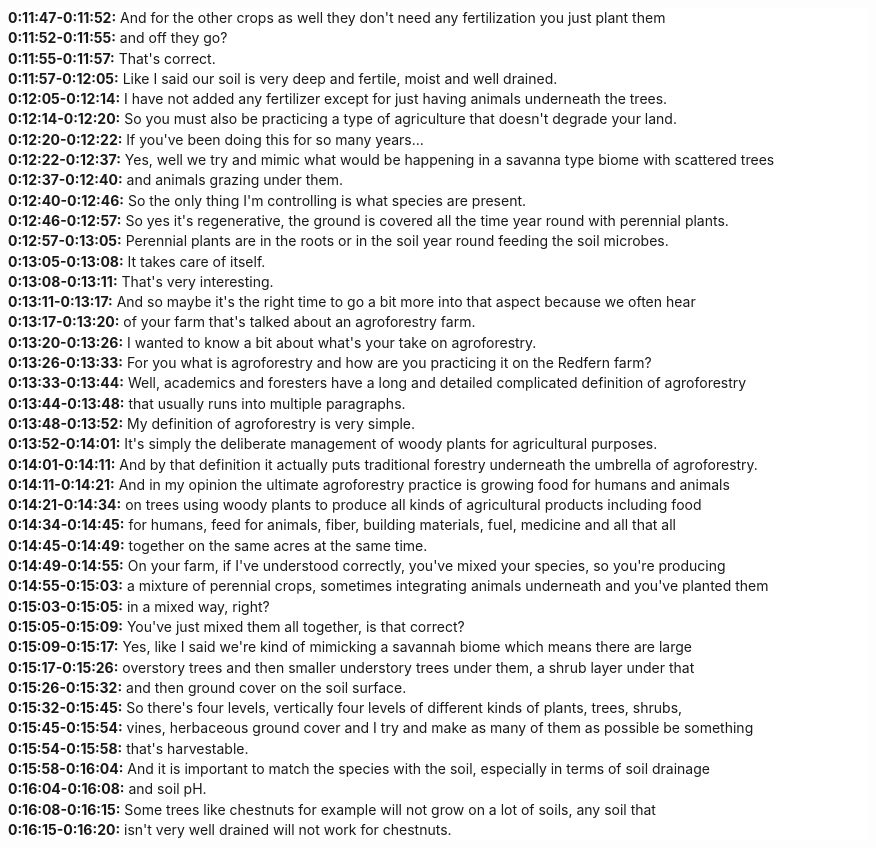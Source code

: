 **0:11:47-0:11:52:**  And for the other crops as well they don't need any fertilization you just plant them  
**0:11:52-0:11:55:**  and off they go?  
**0:11:55-0:11:57:**  That's correct.  
**0:11:57-0:12:05:**  Like I said our soil is very deep and fertile, moist and well drained.  
**0:12:05-0:12:14:**  I have not added any fertilizer except for just having animals underneath the trees.  
**0:12:14-0:12:20:**  So you must also be practicing a type of agriculture that doesn't degrade your land.  
**0:12:20-0:12:22:**  If you've been doing this for so many years...  
**0:12:22-0:12:37:**  Yes, well we try and mimic what would be happening in a savanna type biome with scattered trees  
**0:12:37-0:12:40:**  and animals grazing under them.  
**0:12:40-0:12:46:**  So the only thing I'm controlling is what species are present.  
**0:12:46-0:12:57:**  So yes it's regenerative, the ground is covered all the time year round with perennial plants.  
**0:12:57-0:13:05:**  Perennial plants are in the roots or in the soil year round feeding the soil microbes.  
**0:13:05-0:13:08:**  It takes care of itself.  
**0:13:08-0:13:11:**  That's very interesting.  
**0:13:11-0:13:17:**  And so maybe it's the right time to go a bit more into that aspect because we often hear  
**0:13:17-0:13:20:**  of your farm that's talked about an agroforestry farm.  
**0:13:20-0:13:26:**  I wanted to know a bit about what's your take on agroforestry.  
**0:13:26-0:13:33:**  For you what is agroforestry and how are you practicing it on the Redfern farm?  
**0:13:33-0:13:44:**  Well, academics and foresters have a long and detailed complicated definition of agroforestry  
**0:13:44-0:13:48:**  that usually runs into multiple paragraphs.  
**0:13:48-0:13:52:**  My definition of agroforestry is very simple.  
**0:13:52-0:14:01:**  It's simply the deliberate management of woody plants for agricultural purposes.  
**0:14:01-0:14:11:**  And by that definition it actually puts traditional forestry underneath the umbrella of agroforestry.  
**0:14:11-0:14:21:**  And in my opinion the ultimate agroforestry practice is growing food for humans and animals  
**0:14:21-0:14:34:**  on trees using woody plants to produce all kinds of agricultural products including food  
**0:14:34-0:14:45:**  for humans, feed for animals, fiber, building materials, fuel, medicine and all that all  
**0:14:45-0:14:49:**  together on the same acres at the same time.  
**0:14:49-0:14:55:**  On your farm, if I've understood correctly, you've mixed your species, so you're producing  
**0:14:55-0:15:03:**  a mixture of perennial crops, sometimes integrating animals underneath and you've planted them  
**0:15:03-0:15:05:**  in a mixed way, right?  
**0:15:05-0:15:09:**  You've just mixed them all together, is that correct?  
**0:15:09-0:15:17:**  Yes, like I said we're kind of mimicking a savannah biome which means there are large  
**0:15:17-0:15:26:**  overstory trees and then smaller understory trees under them, a shrub layer under that  
**0:15:26-0:15:32:**  and then ground cover on the soil surface.  
**0:15:32-0:15:45:**  So there's four levels, vertically four levels of different kinds of plants, trees, shrubs,  
**0:15:45-0:15:54:**  vines, herbaceous ground cover and I try and make as many of them as possible be something  
**0:15:54-0:15:58:**  that's harvestable.  
**0:15:58-0:16:04:**  And it is important to match the species with the soil, especially in terms of soil drainage  
**0:16:04-0:16:08:**  and soil pH.  
**0:16:08-0:16:15:**  Some trees like chestnuts for example will not grow on a lot of soils, any soil that  
**0:16:15-0:16:20:**  isn't very well drained will not work for chestnuts.  